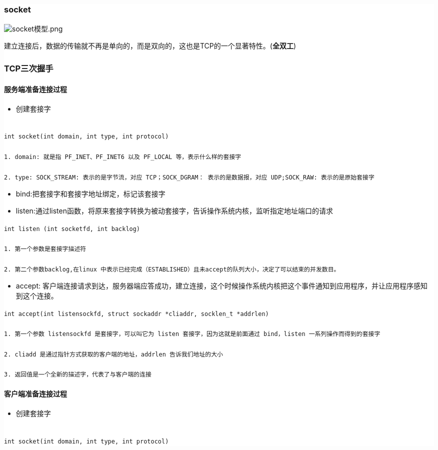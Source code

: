 ### socket

![socket模型.png](https://i.loli.net/2021/05/15/WmeNOnD4iVfYlQc.png)

建立连接后，数据的传输就不再是单向的，而是双向的，这也是TCP的一个显著特性。(**全双工**)

### TCP三次握手

#### 服务端准备连接过程

- 创建套接字

````text

int socket(int domain, int type, int protocol)

1. domain: 就是指 PF_INET、PF_INET6 以及 PF_LOCAL 等，表示什么样的套接字

2. type: SOCK_STREAM: 表示的是字节流，对应 TCP；SOCK_DGRAM： 表示的是数据报，对应 UDP;SOCK_RAW: 表示的是原始套接字
````

- bind:把套接字和套接字地址绑定，标记该套接字

- listen:通过listen函数，将原来套接字转换为被动套接字，告诉操作系统内核，监听指定地址端口的请求

````text
int listen (int socketfd, int backlog)

1. 第一个参数是套接字描述符

2. 第二个参数backlog,在linux 中表示已经完成（ESTABLISHED）且未accept的队列大小，决定了可以结束的并发数目。

````

- accept: 客户端连接请求到达，服务器端应答成功，建立连接，这个时候操作系统内核把这个事件通知到应用程序，并让应用程序感知到这个连接。

````text
int accept(int listensockfd, struct sockaddr *cliaddr, socklen_t *addrlen)

1. 第一个参数 listensockfd 是套接字，可以叫它为 listen 套接字，因为这就是前面通过 bind，listen 一系列操作而得到的套接字

2. cliadd 是通过指针方式获取的客户端的地址，addrlen 告诉我们地址的大小

3. 返回值是一个全新的描述字，代表了与客户端的连接

````

#### 客户端准备连接过程

- 创建套接字

```shell

int socket(int domain, int type, int protocol)

```
